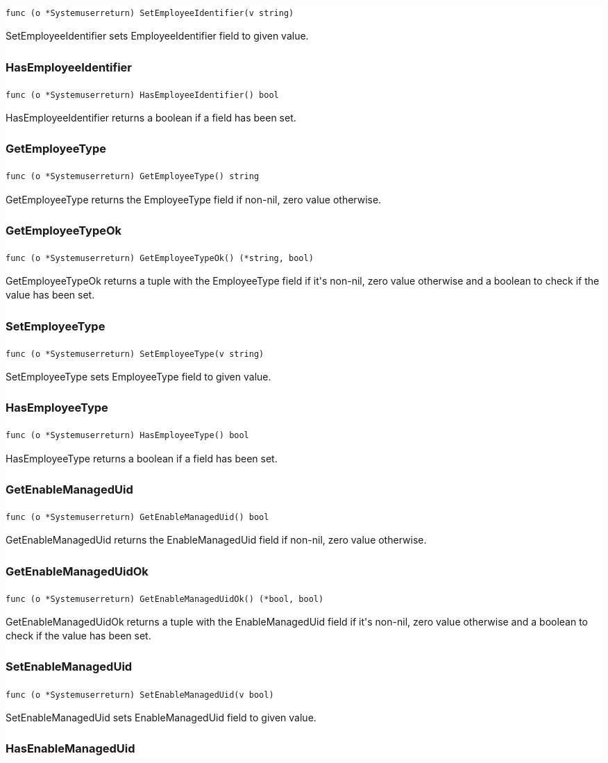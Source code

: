 `func (o *Systemuserreturn) SetEmployeeIdentifier(v string)`

SetEmployeeIdentifier sets EmployeeIdentifier field to given value.

### HasEmployeeIdentifier

`func (o *Systemuserreturn) HasEmployeeIdentifier() bool`

HasEmployeeIdentifier returns a boolean if a field has been set.

### GetEmployeeType

`func (o *Systemuserreturn) GetEmployeeType() string`

GetEmployeeType returns the EmployeeType field if non-nil, zero value otherwise.

### GetEmployeeTypeOk

`func (o *Systemuserreturn) GetEmployeeTypeOk() (*string, bool)`

GetEmployeeTypeOk returns a tuple with the EmployeeType field if it's non-nil, zero value otherwise
and a boolean to check if the value has been set.

### SetEmployeeType

`func (o *Systemuserreturn) SetEmployeeType(v string)`

SetEmployeeType sets EmployeeType field to given value.

### HasEmployeeType

`func (o *Systemuserreturn) HasEmployeeType() bool`

HasEmployeeType returns a boolean if a field has been set.

### GetEnableManagedUid

`func (o *Systemuserreturn) GetEnableManagedUid() bool`

GetEnableManagedUid returns the EnableManagedUid field if non-nil, zero value otherwise.

### GetEnableManagedUidOk

`func (o *Systemuserreturn) GetEnableManagedUidOk() (*bool, bool)`

GetEnableManagedUidOk returns a tuple with the EnableManagedUid field if it's non-nil, zero value otherwise
and a boolean to check if the value has been set.

### SetEnableManagedUid

`func (o *Systemuserreturn) SetEnableManagedUid(v bool)`

SetEnableManagedUid sets EnableManagedUid field to given value.

### HasEnableManagedUid

